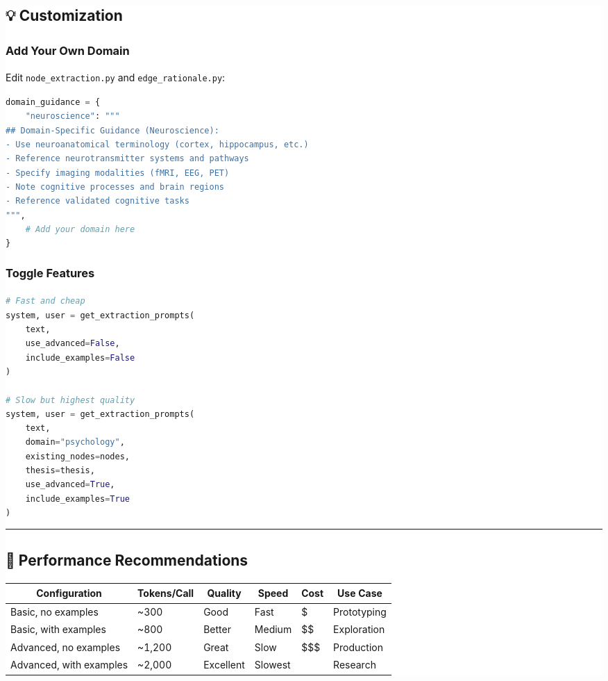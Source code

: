 ## 💡 Customization

### Add Your Own Domain

Edit `node_extraction.py` and `edge_rationale.py`:

```python
domain_guidance = {
    "neuroscience": """
## Domain-Specific Guidance (Neuroscience):
- Use neuroanatomical terminology (cortex, hippocampus, etc.)
- Reference neurotransmitter systems and pathways
- Specify imaging modalities (fMRI, EEG, PET)
- Note cognitive processes and brain regions
- Reference validated cognitive tasks
""",
    # Add your domain here
}
```

### Toggle Features

```python
# Fast and cheap
system, user = get_extraction_prompts(
    text,
    use_advanced=False,
    include_examples=False
)

# Slow but highest quality
system, user = get_extraction_prompts(
    text,
    domain="psychology",
    existing_nodes=nodes,
    thesis=thesis,
    use_advanced=True,
    include_examples=True
)
```

---

## 🚀 Performance Recommendations

| Configuration | Tokens/Call | Quality | Speed | Cost | Use Case |
|--------------|-------------|---------|-------|------|----------|
| Basic, no examples | ~300 | Good | Fast | $ | Prototyping |
| Basic, with examples | ~800 | Better | Medium | $$ | Exploration |
| Advanced, no examples | ~1,200 | Great | Slow | $$$ | Production |
| Advanced, with examples | ~2,000 | Excellent | Slowest | $$$$ | Research |
